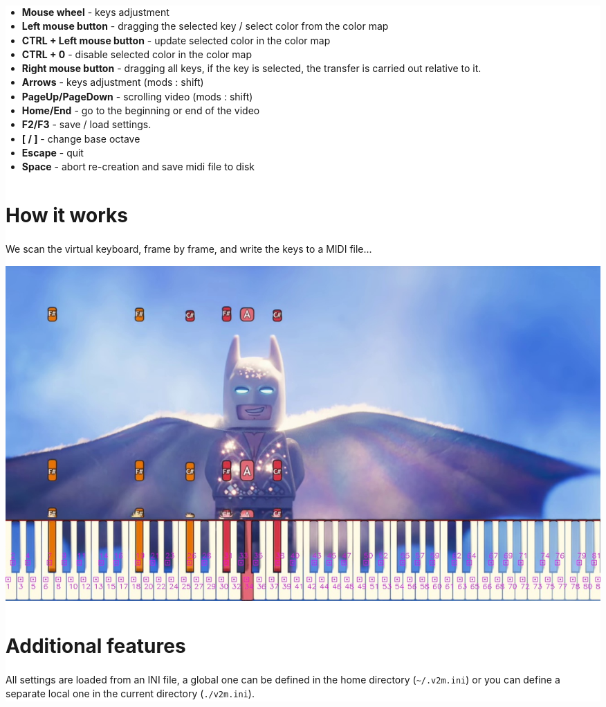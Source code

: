   * **Mouse wheel** - keys adjustment
  * **Left mouse button** - dragging the selected key / select color from the color map
  * **CTRL + Left mouse button** - update selected color in the color map
  * **CTRL + 0** - disable selected color in the color map
  * **Right mouse button** - dragging all keys, if the key is selected, the transfer is carried out relative to it.
  * **Arrows** - keys adjustment (mods : shift)
  * **PageUp/PageDown** - scrolling video (mods : shift)
  * **Home/End** - go to the beginning or end of the video
  * **F2/F3** - save / load settings.
  * **[ / ]** - change base octave
  * **Escape** - quit
  * **Space** - abort re-creation and save midi file to disk


# How it works

We scan the virtual keyboard, frame by frame, and write the keys to a MIDI file...

![Alt text](docs/frame47.jpg?raw=true "input from image")

# Additional features

All settings are loaded from an INI file, a global one can be defined in the home directory (`~/.v2m.ini`) or you can define a separate local one in the current directory (`./v2m.ini`).
